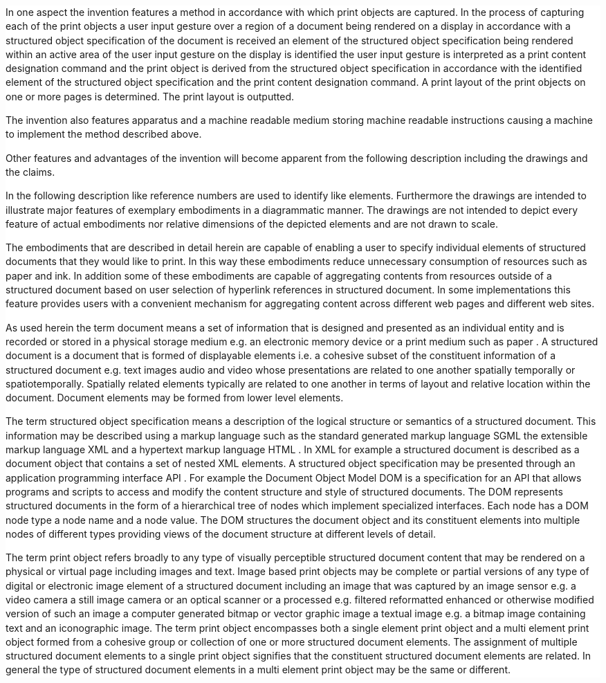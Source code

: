 In one aspect the invention features a method in accordance with which print objects are captured. In the process of capturing each of the print objects a user input gesture over a region of a document being rendered on a display in accordance with a structured object specification of the document is received an element of the structured object specification being rendered within an active area of the user input gesture on the display is identified the user input gesture is interpreted as a print content designation command and the print object is derived from the structured object specification in accordance with the identified element of the structured object specification and the print content designation command. A print layout of the print objects on one or more pages is determined. The print layout is outputted.

The invention also features apparatus and a machine readable medium storing machine readable instructions causing a machine to implement the method described above.

Other features and advantages of the invention will become apparent from the following description including the drawings and the claims.

In the following description like reference numbers are used to identify like elements. Furthermore the drawings are intended to illustrate major features of exemplary embodiments in a diagrammatic manner. The drawings are not intended to depict every feature of actual embodiments nor relative dimensions of the depicted elements and are not drawn to scale.

The embodiments that are described in detail herein are capable of enabling a user to specify individual elements of structured documents that they would like to print. In this way these embodiments reduce unnecessary consumption of resources such as paper and ink. In addition some of these embodiments are capable of aggregating contents from resources outside of a structured document based on user selection of hyperlink references in structured document. In some implementations this feature provides users with a convenient mechanism for aggregating content across different web pages and different web sites.

As used herein the term document means a set of information that is designed and presented as an individual entity and is recorded or stored in a physical storage medium e.g. an electronic memory device or a print medium such as paper . A structured document is a document that is formed of displayable elements i.e. a cohesive subset of the constituent information of a structured document e.g. text images audio and video whose presentations are related to one another spatially temporally or spatiotemporally. Spatially related elements typically are related to one another in terms of layout and relative location within the document. Document elements may be formed from lower level elements.

The term structured object specification means a description of the logical structure or semantics of a structured document. This information may be described using a markup language such as the standard generated markup language SGML the extensible markup language XML and a hypertext markup language HTML . In XML for example a structured document is described as a document object that contains a set of nested XML elements. A structured object specification may be presented through an application programming interface API . For example the Document Object Model DOM is a specification for an API that allows programs and scripts to access and modify the content structure and style of structured documents. The DOM represents structured documents in the form of a hierarchical tree of nodes which implement specialized interfaces. Each node has a DOM node type a node name and a node value. The DOM structures the document object and its constituent elements into multiple nodes of different types providing views of the document structure at different levels of detail.

The term print object refers broadly to any type of visually perceptible structured document content that may be rendered on a physical or virtual page including images and text. Image based print objects may be complete or partial versions of any type of digital or electronic image element of a structured document including an image that was captured by an image sensor e.g. a video camera a still image camera or an optical scanner or a processed e.g. filtered reformatted enhanced or otherwise modified version of such an image a computer generated bitmap or vector graphic image a textual image e.g. a bitmap image containing text and an iconographic image. The term print object encompasses both a single element print object and a multi element print object formed from a cohesive group or collection of one or more structured document elements. The assignment of multiple structured document elements to a single print object signifies that the constituent structured document elements are related. In general the type of structured document elements in a multi element print object may be the same or different.
